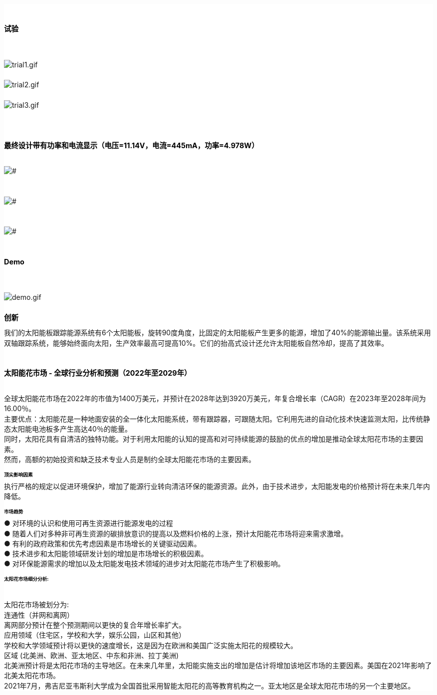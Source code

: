 <br>
<h1 style="font-size:1.5vw"><span style="color:black">试验</span></h1>  
<br><br>
<img src="images/trial1.gif" alt="trial1.gif" max-width="1000" height="700">
<br><br>
<img src="images/trial1.gif" alt="trial2.gif" max-width="1000" height="700">
<br><br>
<img src="images/trial1.gif" alt="trial3.gif" max-width="1000" height="700">
<br>
<br>
<br><h1 style="font-size:1.5vw"><span style="color:black">最终设计带有功率和电流显示（电压=11.14V，电流=445mA，功率=4.978W）</span></h1> 
<br><div class="loader"><img src="images/display.jpg" alt="#" /></div>
<br><br><div class="loader"><img src="images/displayp.jpg" alt="#" /></div>
<br><br><div class="loader"><img src="images/displaypo.jpg" alt="#" /></div>
<br>
<h1 style="font-size:1.5vw"><span style="color:black">Demo</span></h1> 
<br><br>
<img src="images/demo.gif" alt="demo.gif" max-width="1000" height="700">

<br>
<h1 style="font-size:1.5vw"><span style="color:black">创新</span></h1>
我们的太阳能板跟踪能源系统有6个太阳能板，旋转90度角度，比固定的太阳能板产生更多的能源，增加了40%的能源输出量。该系统采用双轴跟踪系统，能够始终面向太阳，生产效率最高可提高10%。它们的抬高式设计还允许太阳能板自然冷却，提高了其效率。

<br>
<br>
<h1 style="font-size:1.5vw"><span style="color:black">太阳能花市场 - 全球行业分析和预测（2022年至2029年）</span></h1>
<br>全球太阳能花市场在2022年的市值为1400万美元，并预计在2028年达到3920万美元，年复合增长率（CAGR）在2023年至2028年间为16.00％。

<br>
主要优点：太阳能花是一种地面安装的全一体化太阳能系统，带有跟踪器，可跟随太阳。它利用先进的自动化技术快速监测太阳，比传统静态太阳能电池板多产生高达40％的能量。
<br>同时，太阳花具有自清洁的独特功能。对于利用太阳能的认知的提高和对可持续能源的鼓励的优点的增加是推动全球太阳花市场的主要因素。
<br>然而，高额的初始投资和缺乏技术专业人员是制约全球太阳能花市场的主要因素。
<br>
<h1 style="font-size:1vw"><span style="color:black">顶尖影响因素</span></h1>
执行严格的规定以促进环境保护，增加了能源行业转向清洁环保的能源资源。此外，由于技术进步，太阳能发电的价格预计将在未来几年内降低。

<br>
<h1 style="font-size:1vw"><span style="color:black">市场趋势</span></h1>
● 对环境的认识和使用可再生资源进行能源发电的过程
<br>● 随着人们对多种非可再生资源的碳排放意识的提高以及燃料价格的上涨，预计太阳能花市场将迎来需求激增。
<br>● 有利的政府政策和优先考虑因素是市场增长的关键驱动因素。
<br>● 技术进步和太阳能领域研发计划的增加是市场增长的积极因素。
<br>● 对环保能源需求的增加以及太阳能发电技术领域的进步对太阳能花市场产生了积极影响。

<br>
<h1 style="font-size:1vw"><span style="color:black">太阳花市场细分分析:</span></h1>

<br>太阳花市场被划分为: 
<br>连通性（并网和离网）
<br>离网部分预计在整个预测期间以更快的复合年增长率扩大。
<br>应用领域（住宅区，学校和大学，娱乐公园，山区和其他）
<br>学校和大学领域预计将以更快的速度增长，这是因为在欧洲和美国广泛实施太阳花的规模较大。
<br>区域 (北美洲、欧洲、亚太地区、中东和非洲、拉丁美洲)
<br>北美洲预计将是太阳花市场的主导地区。在未来几年里，太阳能实施支出的增加是估计将增加该地区市场的主要因素。美国在2021年影响了北美太阳花市场。
<br>2021年7月，弗吉尼亚韦斯利大学成为全国首批采用智能太阳花的高等教育机构之一。亚太地区是全球太阳花市场的另一个主要地区。
